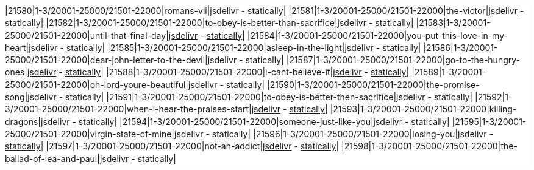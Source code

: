 |21580|1-3/20001-25000/21501-22000|romans-vii|[jsdelivr](https://cdn.jsdelivr.net/gh/dbchord/webp-old-c-1110x370_1-3/20001-25000/21501-22000/romans-vii.webp) - [statically](https://cdn.statically.io/gh/dbchord/webp-old-c-1110x370_1-3/img/20001-25000/21501-22000/romans-vii.webp)|
|21581|1-3/20001-25000/21501-22000|the-victor|[jsdelivr](https://cdn.jsdelivr.net/gh/dbchord/webp-old-c-1110x370_1-3/20001-25000/21501-22000/the-victor.webp) - [statically](https://cdn.statically.io/gh/dbchord/webp-old-c-1110x370_1-3/img/20001-25000/21501-22000/the-victor.webp)|
|21582|1-3/20001-25000/21501-22000|to-obey-is-better-than-sacrifice|[jsdelivr](https://cdn.jsdelivr.net/gh/dbchord/webp-old-c-1110x370_1-3/20001-25000/21501-22000/to-obey-is-better-than-sacrifice.webp) - [statically](https://cdn.statically.io/gh/dbchord/webp-old-c-1110x370_1-3/img/20001-25000/21501-22000/to-obey-is-better-than-sacrifice.webp)|
|21583|1-3/20001-25000/21501-22000|until-that-final-day|[jsdelivr](https://cdn.jsdelivr.net/gh/dbchord/webp-old-c-1110x370_1-3/20001-25000/21501-22000/until-that-final-day.webp) - [statically](https://cdn.statically.io/gh/dbchord/webp-old-c-1110x370_1-3/img/20001-25000/21501-22000/until-that-final-day.webp)|
|21584|1-3/20001-25000/21501-22000|you-put-this-love-in-my-heart|[jsdelivr](https://cdn.jsdelivr.net/gh/dbchord/webp-old-c-1110x370_1-3/20001-25000/21501-22000/you-put-this-love-in-my-heart.webp) - [statically](https://cdn.statically.io/gh/dbchord/webp-old-c-1110x370_1-3/img/20001-25000/21501-22000/you-put-this-love-in-my-heart.webp)|
|21585|1-3/20001-25000/21501-22000|asleep-in-the-light|[jsdelivr](https://cdn.jsdelivr.net/gh/dbchord/webp-old-c-1110x370_1-3/20001-25000/21501-22000/asleep-in-the-light.webp) - [statically](https://cdn.statically.io/gh/dbchord/webp-old-c-1110x370_1-3/img/20001-25000/21501-22000/asleep-in-the-light.webp)|
|21586|1-3/20001-25000/21501-22000|dear-john-letter-to-the-devil|[jsdelivr](https://cdn.jsdelivr.net/gh/dbchord/webp-old-c-1110x370_1-3/20001-25000/21501-22000/dear-john-letter-to-the-devil.webp) - [statically](https://cdn.statically.io/gh/dbchord/webp-old-c-1110x370_1-3/img/20001-25000/21501-22000/dear-john-letter-to-the-devil.webp)|
|21587|1-3/20001-25000/21501-22000|go-to-the-hungry-ones|[jsdelivr](https://cdn.jsdelivr.net/gh/dbchord/webp-old-c-1110x370_1-3/20001-25000/21501-22000/go-to-the-hungry-ones.webp) - [statically](https://cdn.statically.io/gh/dbchord/webp-old-c-1110x370_1-3/img/20001-25000/21501-22000/go-to-the-hungry-ones.webp)|
|21588|1-3/20001-25000/21501-22000|i-cant-believe-it|[jsdelivr](https://cdn.jsdelivr.net/gh/dbchord/webp-old-c-1110x370_1-3/20001-25000/21501-22000/i-cant-believe-it.webp) - [statically](https://cdn.statically.io/gh/dbchord/webp-old-c-1110x370_1-3/img/20001-25000/21501-22000/i-cant-believe-it.webp)|
|21589|1-3/20001-25000/21501-22000|oh-lord-youre-beautiful|[jsdelivr](https://cdn.jsdelivr.net/gh/dbchord/webp-old-c-1110x370_1-3/20001-25000/21501-22000/oh-lord-youre-beautiful.webp) - [statically](https://cdn.statically.io/gh/dbchord/webp-old-c-1110x370_1-3/img/20001-25000/21501-22000/oh-lord-youre-beautiful.webp)|
|21590|1-3/20001-25000/21501-22000|the-promise-song|[jsdelivr](https://cdn.jsdelivr.net/gh/dbchord/webp-old-c-1110x370_1-3/20001-25000/21501-22000/the-promise-song.webp) - [statically](https://cdn.statically.io/gh/dbchord/webp-old-c-1110x370_1-3/img/20001-25000/21501-22000/the-promise-song.webp)|
|21591|1-3/20001-25000/21501-22000|to-obey-is-better-then-sacrifice|[jsdelivr](https://cdn.jsdelivr.net/gh/dbchord/webp-old-c-1110x370_1-3/20001-25000/21501-22000/to-obey-is-better-then-sacrifice.webp) - [statically](https://cdn.statically.io/gh/dbchord/webp-old-c-1110x370_1-3/img/20001-25000/21501-22000/to-obey-is-better-then-sacrifice.webp)|
|21592|1-3/20001-25000/21501-22000|when-i-hear-the-praises-start|[jsdelivr](https://cdn.jsdelivr.net/gh/dbchord/webp-old-c-1110x370_1-3/20001-25000/21501-22000/when-i-hear-the-praises-start.webp) - [statically](https://cdn.statically.io/gh/dbchord/webp-old-c-1110x370_1-3/img/20001-25000/21501-22000/when-i-hear-the-praises-start.webp)|
|21593|1-3/20001-25000/21501-22000|killing-dragons|[jsdelivr](https://cdn.jsdelivr.net/gh/dbchord/webp-old-c-1110x370_1-3/20001-25000/21501-22000/killing-dragons.webp) - [statically](https://cdn.statically.io/gh/dbchord/webp-old-c-1110x370_1-3/img/20001-25000/21501-22000/killing-dragons.webp)|
|21594|1-3/20001-25000/21501-22000|someone-just-like-you|[jsdelivr](https://cdn.jsdelivr.net/gh/dbchord/webp-old-c-1110x370_1-3/20001-25000/21501-22000/someone-just-like-you.webp) - [statically](https://cdn.statically.io/gh/dbchord/webp-old-c-1110x370_1-3/img/20001-25000/21501-22000/someone-just-like-you.webp)|
|21595|1-3/20001-25000/21501-22000|virgin-state-of-mine|[jsdelivr](https://cdn.jsdelivr.net/gh/dbchord/webp-old-c-1110x370_1-3/20001-25000/21501-22000/virgin-state-of-mine.webp) - [statically](https://cdn.statically.io/gh/dbchord/webp-old-c-1110x370_1-3/img/20001-25000/21501-22000/virgin-state-of-mine.webp)|
|21596|1-3/20001-25000/21501-22000|losing-you|[jsdelivr](https://cdn.jsdelivr.net/gh/dbchord/webp-old-c-1110x370_1-3/20001-25000/21501-22000/losing-you.webp) - [statically](https://cdn.statically.io/gh/dbchord/webp-old-c-1110x370_1-3/img/20001-25000/21501-22000/losing-you.webp)|
|21597|1-3/20001-25000/21501-22000|not-an-addict|[jsdelivr](https://cdn.jsdelivr.net/gh/dbchord/webp-old-c-1110x370_1-3/20001-25000/21501-22000/not-an-addict.webp) - [statically](https://cdn.statically.io/gh/dbchord/webp-old-c-1110x370_1-3/img/20001-25000/21501-22000/not-an-addict.webp)|
|21598|1-3/20001-25000/21501-22000|the-ballad-of-lea-and-paul|[jsdelivr](https://cdn.jsdelivr.net/gh/dbchord/webp-old-c-1110x370_1-3/20001-25000/21501-22000/the-ballad-of-lea-and-paul.webp) - [statically](https://cdn.statically.io/gh/dbchord/webp-old-c-1110x370_1-3/img/20001-25000/21501-22000/the-ballad-of-lea-and-paul.webp)|